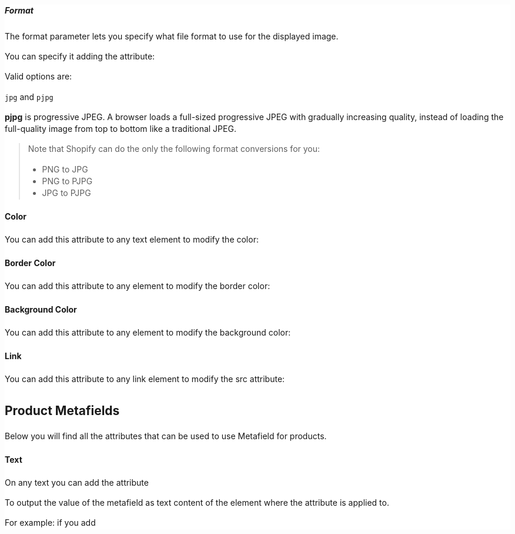 ##### Format

The format parameter lets you specify what file format to use for the displayed image.

You can specify it adding the attribute:

<DynamicAttribute name="format" value="format type" />

Valid options are: 

<code class="value">jpg</code> and <code class="value">pjpg</code>

**pjpg** is progressive JPEG. A browser loads a full-sized progressive JPEG with gradually increasing quality, instead of loading the full-quality image from top to bottom like a traditional JPEG.

> Note that Shopify can do the only the following format conversions for you:
> * PNG to JPG
> * PNG to PJPG
> * JPG to PJPG

#### Color

You can add this attribute to any text element to modify the color:

<DynamicAttribute name="article-metafield:color" value="metafield-key" />

#### Border Color

You can add this attribute to any element to modify the border color:

<DynamicAttribute name="article-metafield:brcolor" value="metafield-key" />

#### Background Color

You can add this attribute to any element to modify the background color:

<DynamicAttribute name="article-metafield:bgcolor" value="metafield-key" />

#### Link

You can add this attribute to any link element to modify the src attribute:

<DynamicAttribute name="article-metafield:link" value="metafield-key" />

## Product Metafields

Below you will find all the attributes that can be used to use Metafield for products.

#### Text

On any text you can add the attribute

<DynamicAttribute name="product-metafield:text" value="metafield-key" />

To output the value of the metafield as text content of the element where the attribute is applied to.

For example: if you add 

<Attribute name="product-metafield:text" value="my_custom_subheading" />
